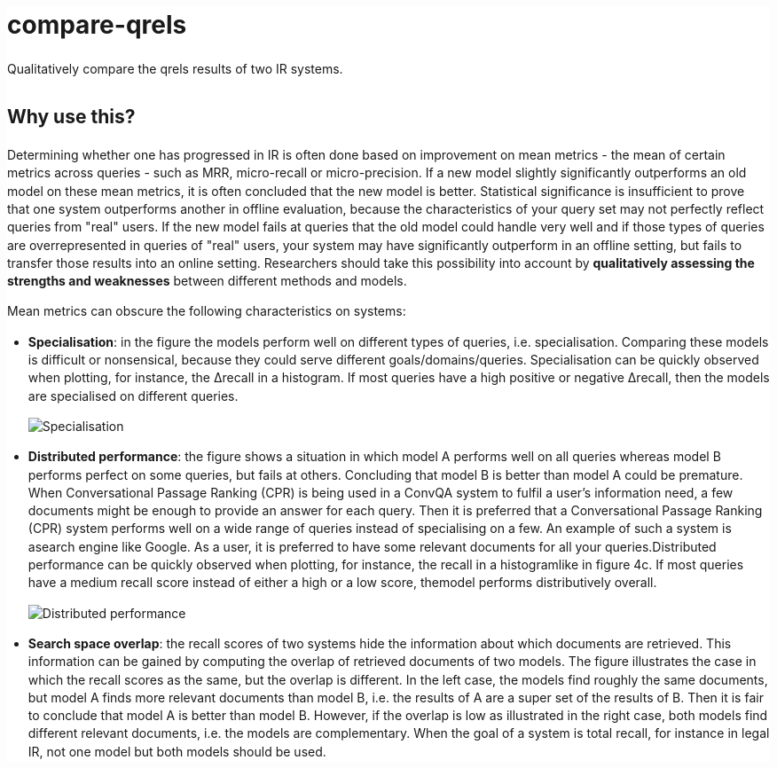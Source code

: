 # compare-qrels
Qualitatively compare the qrels results of two IR systems.

## Why use this?
Determining whether one has progressed in IR is often done based on improvement on mean metrics - the mean of certain
metrics across queries - such as MRR, micro-recall or micro-precision. If a new model slightly significantly
outperforms an old model on these mean metrics, it is often concluded that the new model is better. 
Statistical significance is insufficient to prove that one system outperforms another in offline 
evaluation, because the characteristics of your query set may not perfectly reflect queries from "real" users. 
If the new model fails at queries that the old model could handle very well and if those types of queries 
are overrepresented in queries  of "real" users, your system may have significantly outperform in an 
offline setting, but fails to transfer those results into an online setting.
Researchers should take this possibility into account by **qualitatively assessing the strengths and weaknesses** between different methods and models.

Mean metrics can obscure the following characteristics on systems: 

- **Specialisation**: in the figure the models perform well on different types of queries, i.e.  specialisation. Comparing these models
  is difficult or nonsensical, because they could serve different goals/domains/queries. Specialisation can be quickly
  observed when plotting, for instance,
  the ∆recall in a histogram.  If most queries have a high positive or negative ∆recall, then
  the models are specialised on different queries.
  
  ![Specialisation](images/diff.png)
- **Distributed performance**: the figure shows a situation in which model A performs well on all queries whereas 
  model  B  performs  perfect  on  some  queries,  but  fails  at  others.   Concluding  that  model  B  is 
  better than model A could be premature.  When Conversational Passage Ranking (CPR) is being used
  in  a  ConvQA  system  to  fulfil  a  user’s  information  need,  a  few  documents  might  be  enough  to  provide
  an  answer  for  each  query.   Then  it  is  preferred  that  a  Conversational  Passage  Ranking  (CPR)  system
  performs well on a wide range of queries instead of specialising on a few.  An example of such a system is asearch engine like Google.  As a user, it is preferred to have some relevant documents for all your queries.Distributed performance can be quickly observed when plotting, for instance, the recall in a histogramlike in figure 4c.  If most queries have a medium recall score instead of either a high or a low score, themodel performs distributively overall.
  
  ![Distributed performance](images/average.png)
- **Search space overlap**:  the recall scores of two systems hide the information about which documents
are retrieved. This information can be gained by computing the overlap of retrieved documents of two
models. The figure illustrates the case in which the recall scores as the same, but the overlap is different.  In
the left case, the models find roughly the same documents, but model A finds more relevant documents
than model B, i.e.  the results of A are a super set of the results of B. Then it is fair to conclude that
model A is better than model B. However, if the overlap is low as illustrated in the right case, both models
find different relevant documents, i.e.  the models are complementary.  When the goal of a system is total
recall, for instance in legal IR, not one model but both models should be used.